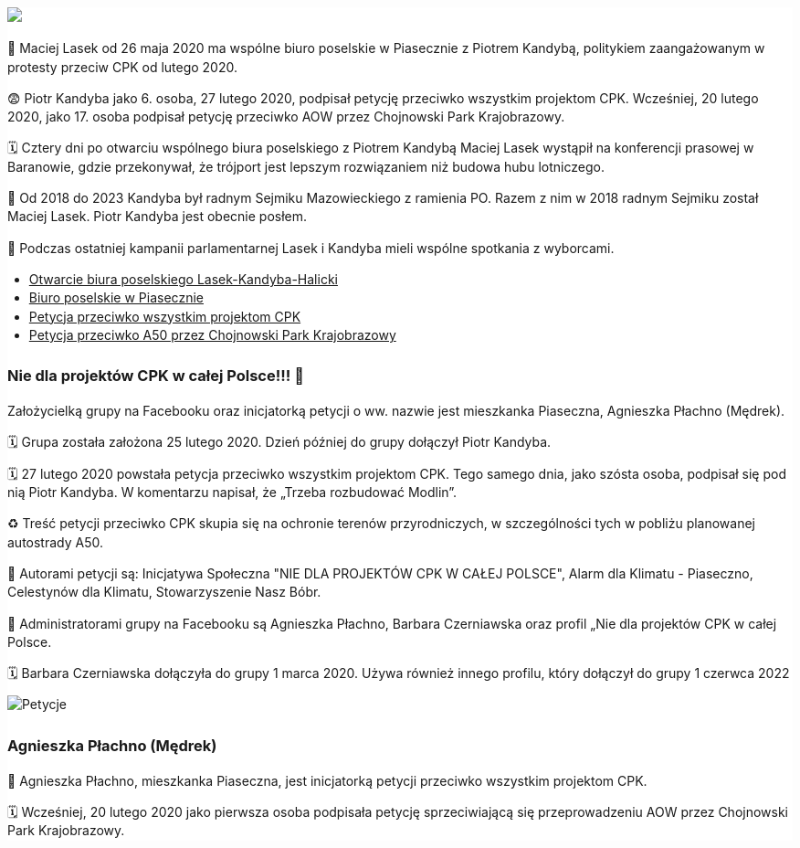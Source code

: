 ![](https://pbs.twimg.com/media/GKXw8AtXgAEPG00.png)

🤝 Maciej Lasek od 26 maja 2020 ma wspólne biuro poselskie w Piasecznie z Piotrem Kandybą, politykiem zaangażowanym w protesty przeciw CPK od lutego 2020.

😨 Piotr Kandyba jako 6. osoba, 27 lutego 2020, podpisał petycję przeciwko wszystkim projektom CPK. Wcześniej, 20 lutego 2020, jako 17. osoba podpisał petycję przeciwko AOW przez Chojnowski Park Krajobrazowy.

🗓 Cztery dni po otwarciu wspólnego biura poselskiego z Piotrem Kandybą Maciej Lasek wystąpił na konferencji prasowej w Baranowie, gdzie przekonywał, że trójport jest lepszym rozwiązaniem niż budowa hubu lotniczego.

🔎 Od 2018 do 2023 Kandyba był radnym Sejmiku Mazowieckiego z ramienia PO. Razem z nim w 2018 radnym Sejmiku został Maciej Lasek. Piotr Kandyba jest obecnie posłem.

🧐 Podczas ostatniej kampanii parlamentarnej Lasek i Kandyba mieli wspólne spotkania z wyborcami.
- [Otwarcie biura poselskiego Lasek-Kandyba-Halicki](https://www.facebook.com/watch/?v=1910035942454251)
- [Biuro poselskie w Piasecznie](https://obywatelpolski.com/stowarzyszenie/piaseczno/biuro-poselskie-andrzej-halicki-maciej-lasek-piotr-kandyba-r/)
- [Petycja przeciwko wszystkim projektom CPK](https://www.petycjeonline.com/nie_dla_projektow_centralnego_portu_komunikacyjnego)
- [Petycja przeciwko A50 przez Chojnowski Park Krajobrazowy](https://www.petycjeonline.com/nie_dla_s-10_przez_chojnowski_park_krajobrazowy_arkusz_7)

### Nie dla projektów CPK w całej Polsce!!! 📌

Założycielką grupy na Facebooku oraz inicjatorką petycji o ww. nazwie jest mieszkanka Piaseczna, Agnieszka Płachno (Mędrek).

🗓 Grupa została założona 25 lutego 2020. Dzień później do grupy dołączył Piotr Kandyba. 

🗓 27 lutego 2020 powstała petycja przeciwko wszystkim projektom CPK. Tego samego dnia, jako szósta osoba, podpisał się pod nią Piotr Kandyba. W komentarzu napisał, że „Trzeba rozbudować Modlin”. 

♻ Treść petycji przeciwko CPK skupia się na ochronie terenów przyrodniczych, w szczególności tych w pobliżu planowanej autostrady A50. 

🔎 Autorami petycji są: Inicjatywa Społeczna "NIE DLA PROJEKTÓW CPK W CAŁEJ POLSCE", Alarm dla Klimatu - Piaseczno, Celestynów dla Klimatu, Stowarzyszenie Nasz Bóbr. 

🧐 Administratorami grupy na Facebooku są Agnieszka Płachno, Barbara Czerniawska oraz profil „Nie dla projektów CPK w całej Polsce.

🗓 Barbara Czerniawska dołączyła do grupy 1 marca 2020. Używa również innego profilu, który dołączył do grupy 1 czerwca 2022

![Petycje](https://pbs.twimg.com/media/GKXyAArWYAAaXKH.png)

### Agnieszka Płachno (Mędrek)

🔎 Agnieszka Płachno, mieszkanka Piaseczna, jest inicjatorką petycji przeciwko wszystkim projektom CPK.

🗓 Wcześniej, 20 lutego 2020 jako pierwsza osoba podpisała petycję sprzeciwiającą się przeprowadzeniu AOW przez Chojnowski Park Krajobrazowy.
